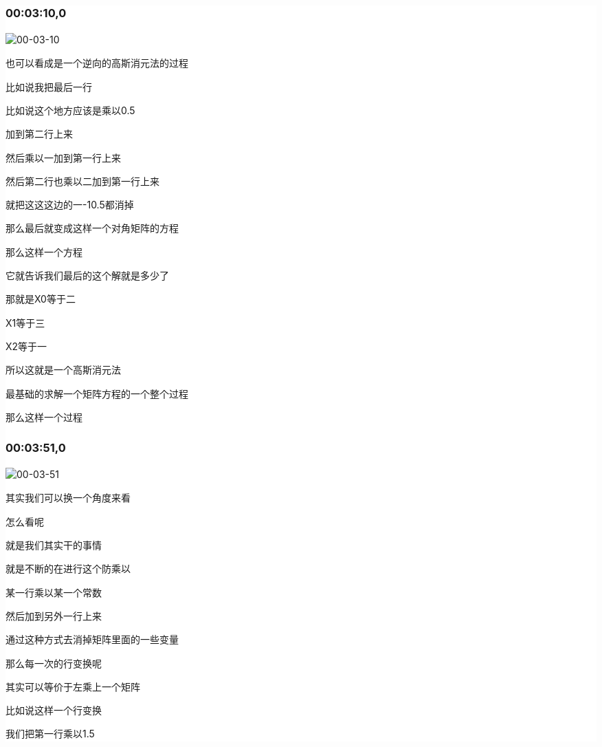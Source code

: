
### 00:03:10,0

![00-03-10](tmp/00-03-10.jpg)

也可以看成是一个逆向的高斯消元法的过程

比如说我把最后一行

比如说这个地方应该是乘以0.5

加到第二行上来

然后乘以一加到第一行上来

然后第二行也乘以二加到第一行上来

就把这这这边的一-10.5都消掉

那么最后就变成这样一个对角矩阵的方程

那么这样一个方程

它就告诉我们最后的这个解就是多少了

那就是X0等于二

X1等于三

X2等于一

所以这就是一个高斯消元法

最基础的求解一个矩阵方程的一个整个过程

那么这样一个过程


### 00:03:51,0

![00-03-51](tmp/00-03-51.jpg)

其实我们可以换一个角度来看

怎么看呢

就是我们其实干的事情

就是不断的在进行这个防乘以

某一行乘以某一个常数

然后加到另外一行上来

通过这种方式去消掉矩阵里面的一些变量

那么每一次的行变换呢

其实可以等价于左乘上一个矩阵

比如说这样一个行变换

我们把第一行乘以1.5
